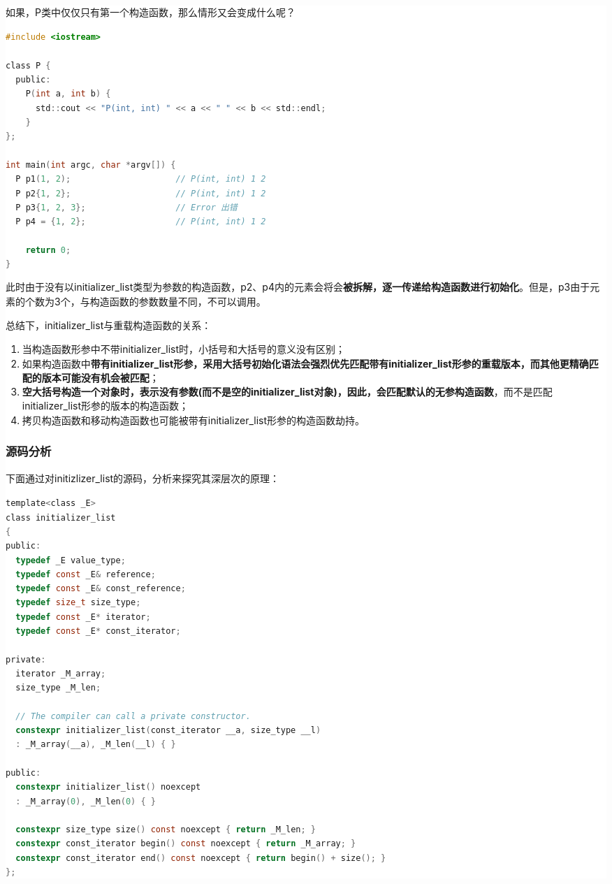 如果，P类中仅仅只有第一个构造函数，那么情形又会变成什么呢？

```c
#include <iostream>

class P {
  public:
    P(int a, int b) {
      std::cout << "P(int, int) " << a << " " << b << std::endl;
    }
};

int main(int argc, char *argv[]) {
  P p1(1, 2);                     // P(int, int) 1 2
  P p2{1, 2};                     // P(int, int) 1 2
  P p3{1, 2, 3};                  // Error 出错
  P p4 = {1, 2};                  // P(int, int) 1 2

	return 0;
}
```

此时由于没有以initializer_list<int>类型为参数的构造函数，p2、p4内的元素会将会**被拆解，逐一传递给构造函数进行初始化**。但是，p3由于元素的个数为3个，与构造函数的参数数量不同，不可以调用。

总结下，initializer_list<T>与重载构造函数的关系：
1. 当构造函数形参中不带initializer_list<T>时，小括号和大括号的意义没有区别；
2. 如果构造函数中**带有initializer_list<T>形参，采用大括号初始化语法会强烈优先匹配带有initializer_list<T>形参的重载版本，而其他更精确匹配的版本可能没有机会被匹配**；
3. **空大括号构造一个对象时，表示没有参数(而不是空的initializer_list对象)，因此，会匹配默认的无参构造函数**，而不是匹配initializer_list<T>形参的版本的构造函数；
4. 拷贝构造函数和移动构造函数也可能被带有initializer_list形参的构造函数劫持。

### 源码分析
下面通过对initizlizer_list的源码，分析来探究其深层次的原理：

```c
template<class _E>
class initializer_list
{
public:
  typedef _E value_type;
  typedef const _E& reference;
  typedef const _E& const_reference;
  typedef size_t size_type;
  typedef const _E* iterator;
  typedef const _E* const_iterator;

private:
  iterator _M_array;
  size_type _M_len;

  // The compiler can call a private constructor.
  constexpr initializer_list(const_iterator __a, size_type __l)
  : _M_array(__a), _M_len(__l) { }

public:
  constexpr initializer_list() noexcept
  : _M_array(0), _M_len(0) { }

  constexpr size_type size() const noexcept { return _M_len; }
  constexpr const_iterator begin() const noexcept { return _M_array; }
  constexpr const_iterator end() const noexcept { return begin() + size(); }
};
```
